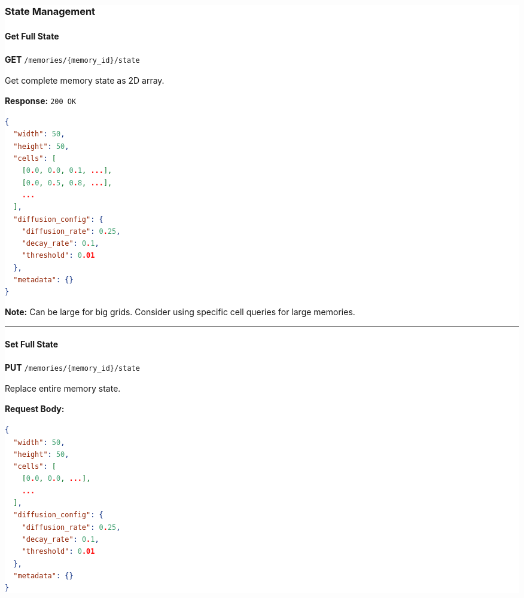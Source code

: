 
### State Management

#### Get Full State

**GET** `/memories/{memory_id}/state`

Get complete memory state as 2D array.

**Response:** `200 OK`
```json
{
  "width": 50,
  "height": 50,
  "cells": [
    [0.0, 0.0, 0.1, ...],
    [0.0, 0.5, 0.8, ...],
    ...
  ],
  "diffusion_config": {
    "diffusion_rate": 0.25,
    "decay_rate": 0.1,
    "threshold": 0.01
  },
  "metadata": {}
}
```

**Note:** Can be large for big grids. Consider using specific cell queries for large memories.

---

#### Set Full State

**PUT** `/memories/{memory_id}/state`

Replace entire memory state.

**Request Body:**
```json
{
  "width": 50,
  "height": 50,
  "cells": [
    [0.0, 0.0, ...],
    ...
  ],
  "diffusion_config": {
    "diffusion_rate": 0.25,
    "decay_rate": 0.1,
    "threshold": 0.01
  },
  "metadata": {}
}
```
